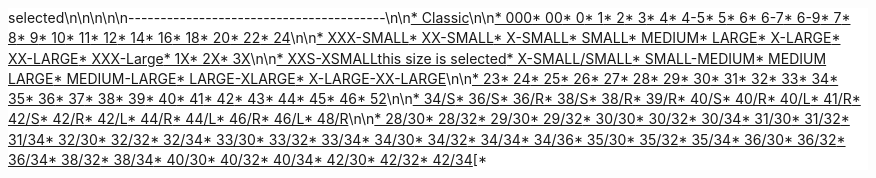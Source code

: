 selected[](/all/?crawl=no)\n\n\n\n\n----------------------------------------\n\n[*   Classic](/all/?crawl=no&fit=Classic&size=XXS-XSMALL)\n\n[*   000](/all/?crawl=no&size=000,XXS-XSMALL)[*   00](/all/?crawl=no&size=00,XXS-XSMALL)[*   0](/all/?crawl=no&size=0,XXS-XSMALL)[*   1](/all/?crawl=no&size=1,XXS-XSMALL)[*   2](/all/?crawl=no&size=2,XXS-XSMALL)[*   3](/all/?crawl=no&size=3,XXS-XSMALL)[*   4](/all/?crawl=no&size=4,XXS-XSMALL)[*   4-5](/all/?crawl=no&size=4-5,XXS-XSMALL)[*   5](/all/?crawl=no&size=5,XXS-XSMALL)[*   6](/all/?crawl=no&size=6,XXS-XSMALL)[*   6-7](/all/?crawl=no&size=6-7,XXS-XSMALL)[*   6-9](/all/?crawl=no&size=6-9,XXS-XSMALL)[*   7](/all/?crawl=no&size=7,XXS-XSMALL)[*   8](/all/?crawl=no&size=8,XXS-XSMALL)[*   9](/all/?crawl=no&size=9,XXS-XSMALL)[*   10](/all/?crawl=no&size=10,XXS-XSMALL)[*   11](/all/?crawl=no&size=11,XXS-XSMALL)[*   12](/all/?crawl=no&size=12,XXS-XSMALL)[*   14](/all/?crawl=no&size=14,XXS-XSMALL)[*   16](/all/?crawl=no&size=16,XXS-XSMALL)[*   18](/all/?crawl=no&size=18,XXS-XSMALL)[*   20](/all/?crawl=no&size=20,XXS-XSMALL)[*   22](/all/?crawl=no&size=22,XXS-XSMALL)[*   24](/all/?crawl=no&size=24,XXS-XSMALL)\n\n[*   XXX-SMALL](/all/?crawl=no&size=XXS-XSMALL,XXX-SMALL)[*   XX-SMALL](/all/?crawl=no&size=XX-SMALL,XXS-XSMALL)[*   X-SMALL](/all/?crawl=no&size=X-SMALL,XXS-XSMALL)[*   SMALL](/all/?crawl=no&size=SMALL,XXS-XSMALL)[*   MEDIUM](/all/?crawl=no&size=MEDIUM,XXS-XSMALL)[*   LARGE](/all/?crawl=no&size=LARGE,XXS-XSMALL)[*   X-LARGE](/all/?crawl=no&size=X-LARGE,XXS-XSMALL)[*   XX-LARGE](/all/?crawl=no&size=XX-LARGE,XXS-XSMALL)[*   XXX-Large](/all/?crawl=no&size=XXS-XSMALL,XXXL)[*   1X](/all/?crawl=no&size=1X,XXS-XSMALL)[*   2X](/all/?crawl=no&size=2X,XXS-XSMALL)[*   3X](/all/?crawl=no&size=3X,XXS-XSMALL)\n\n[*   XXS-XSMALLthis size is selected](/all/?crawl=no)[*   X-SMALL/SMALL](/all/?crawl=no&size=X-SMALL%2FSMALL,XXS-XSMALL)[*   SMALL-MEDIUM](/all/?crawl=no&size=SMALL-MEDIUM,XXS-XSMALL)[*   MEDIUM LARGE](/all/?crawl=no&size=MEDIUM%20LARGE,XXS-XSMALL)[*   MEDIUM-LARGE](/all/?crawl=no&size=MEDIUM-LARGE,XXS-XSMALL)[*   LARGE-XLARGE](/all/?crawl=no&size=LARGE-XLARGE,XXS-XSMALL)[*   X-LARGE-XX-LARGE](/all/?crawl=no&size=X-LARGE-XX-LARGE,XXS-XSMALL)\n\n[*   23](/all/?crawl=no&size=23,XXS-XSMALL)[*   24](/all/?crawl=no&size=24G,XXS-XSMALL)[*   25](/all/?crawl=no&size=25,XXS-XSMALL)[*   26](/all/?crawl=no&size=26,XXS-XSMALL)[*   27](/all/?crawl=no&size=27,XXS-XSMALL)[*   28](/all/?crawl=no&size=28,XXS-XSMALL)[*   29](/all/?crawl=no&size=29,XXS-XSMALL)[*   30](/all/?crawl=no&size=30,XXS-XSMALL)[*   31](/all/?crawl=no&size=31,XXS-XSMALL)[*   32](/all/?crawl=no&size=32,XXS-XSMALL)[*   33](/all/?crawl=no&size=33,XXS-XSMALL)[*   34](/all/?crawl=no&size=34,XXS-XSMALL)[*   35](/all/?crawl=no&size=35,XXS-XSMALL)[*   36](/all/?crawl=no&size=36,XXS-XSMALL)[*   37](/all/?crawl=no&size=37,XXS-XSMALL)[*   38](/all/?crawl=no&size=38,XXS-XSMALL)[*   39](/all/?crawl=no&size=39,XXS-XSMALL)[*   40](/all/?crawl=no&size=40,XXS-XSMALL)[*   41](/all/?crawl=no&size=41,XXS-XSMALL)[*   42](/all/?crawl=no&size=42,XXS-XSMALL)[*   43](/all/?crawl=no&size=43,XXS-XSMALL)[*   44](/all/?crawl=no&size=44,XXS-XSMALL)[*   45](/all/?crawl=no&size=45,XXS-XSMALL)[*   46](/all/?crawl=no&size=46,XXS-XSMALL)[*   52](/all/?crawl=no&size=52,XXS-XSMALL)\n\n[*   34/S](/all/?crawl=no&size=34%2FS,XXS-XSMALL)[*   36/S](/all/?crawl=no&size=36%2FS,XXS-XSMALL)[*   36/R](/all/?crawl=no&size=36%2FR,XXS-XSMALL)[*   38/S](/all/?crawl=no&size=38%2FS,XXS-XSMALL)[*   38/R](/all/?crawl=no&size=38%2FR,XXS-XSMALL)[*   39/R](/all/?crawl=no&size=39%2FR,XXS-XSMALL)[*   40/S](/all/?crawl=no&size=40%2FS,XXS-XSMALL)[*   40/R](/all/?crawl=no&size=40%2FR,XXS-XSMALL)[*   40/L](/all/?crawl=no&size=40%2FL,XXS-XSMALL)[*   41/R](/all/?crawl=no&size=41%2FR,XXS-XSMALL)[*   42/S](/all/?crawl=no&size=42%2FS,XXS-XSMALL)[*   42/R](/all/?crawl=no&size=42%2FR,XXS-XSMALL)[*   42/L](/all/?crawl=no&size=42%2FL,XXS-XSMALL)[*   44/R](/all/?crawl=no&size=44%2FR,XXS-XSMALL)[*   44/L](/all/?crawl=no&size=44%2FL,XXS-XSMALL)[*   46/R](/all/?crawl=no&size=46%2FR,XXS-XSMALL)[*   46/L](/all/?crawl=no&size=46%2FL,XXS-XSMALL)[*   48/R](/all/?crawl=no&size=48%2FR,XXS-XSMALL)\n\n[*   28/30](/all/?crawl=no&size=28%2F30,XXS-XSMALL)[*   28/32](/all/?crawl=no&size=28%2F32,XXS-XSMALL)[*   29/30](/all/?crawl=no&size=29%2F30,XXS-XSMALL)[*   29/32](/all/?crawl=no&size=29%2F32,XXS-XSMALL)[*   30/30](/all/?crawl=no&size=30%2F30,XXS-XSMALL)[*   30/32](/all/?crawl=no&size=30%2F32,XXS-XSMALL)[*   30/34](/all/?crawl=no&size=30%2F34,XXS-XSMALL)[*   31/30](/all/?crawl=no&size=31%2F30,XXS-XSMALL)[*   31/32](/all/?crawl=no&size=31%2F32,XXS-XSMALL)[*   31/34](/all/?crawl=no&size=31%2F34,XXS-XSMALL)[*   32/30](/all/?crawl=no&size=32%2F30,XXS-XSMALL)[*   32/32](/all/?crawl=no&size=32%2F32,XXS-XSMALL)[*   32/34](/all/?crawl=no&size=32%2F34,XXS-XSMALL)[*   33/30](/all/?crawl=no&size=33%2F30,XXS-XSMALL)[*   33/32](/all/?crawl=no&size=33%2F32,XXS-XSMALL)[*   33/34](/all/?crawl=no&size=33%2F34,XXS-XSMALL)[*   34/30](/all/?crawl=no&size=34%2F30,XXS-XSMALL)[*   34/32](/all/?crawl=no&size=34%2F32,XXS-XSMALL)[*   34/34](/all/?crawl=no&size=34%2F34,XXS-XSMALL)[*   34/36](/all/?crawl=no&size=34%2F36,XXS-XSMALL)[*   35/30](/all/?crawl=no&size=35%2F30,XXS-XSMALL)[*   35/32](/all/?crawl=no&size=35%2F32,XXS-XSMALL)[*   35/34](/all/?crawl=no&size=35%2F34,XXS-XSMALL)[*   36/30](/all/?crawl=no&size=36%2F30,XXS-XSMALL)[*   36/32](/all/?crawl=no&size=36%2F32,XXS-XSMALL)[*   36/34](/all/?crawl=no&size=36%2F34,XXS-XSMALL)[*   38/32](/all/?crawl=no&size=38%2F32,XXS-XSMALL)[*   38/34](/all/?crawl=no&size=38%2F34,XXS-XSMALL)[*   40/30](/all/?crawl=no&size=40%2F30,XXS-XSMALL)[*   40/32](/all/?crawl=no&size=40%2F32,XXS-XSMALL)[*   40/34](/all/?crawl=no&size=40%2F34,XXS-XSMALL)[*   42/30](/all/?crawl=no&size=42%2F30,XXS-XSMALL)[*   42/32](/all/?crawl=no&size=42%2F32,XXS-XSMALL)[*   42/34](/all/?crawl=no&size=42%2F34,XXS-XSMALL)[*